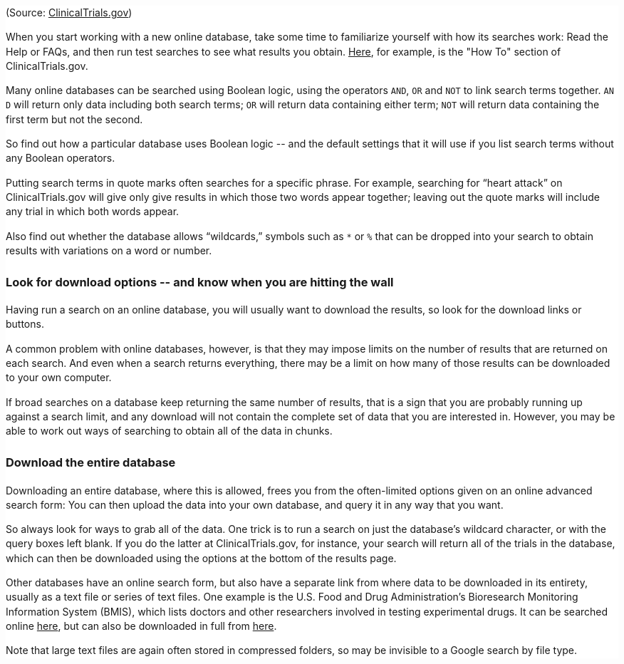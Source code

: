 (Source: [ClinicalTrials.gov](http://clinicaltrials.gov/ct2/search/advanced))

When you start working with a new online database, take some time to familiarize yourself with how its searches work: Read the Help or FAQs, and then run test searches to see what results you obtain. [Here](http://clinicaltrials.gov/ct2/help/how-find/index), for example, is the "How To" section of ClinicalTrials.gov.

Many online databases can be searched using Boolean logic, using the operators `AND`, `OR` and `NOT` to link search terms together. `AND` will return only data including both search terms; `OR` will return data containing either term; `NOT` will return data containing the first term but not the second.

So find out how a particular database uses Boolean logic -- and the default settings that it will use if you list search terms without any Boolean operators.

Putting search terms in quote marks often searches for a specific phrase. For example, searching for “heart attack” on ClinicalTrials.gov will give only give results in which those two words appear together; leaving out the quote marks will include any trial in which both words appear.

Also find out whether the database allows “wildcards,” symbols such as `*` or `%` that can be dropped into your search to obtain results with variations on a word or number.

### Look for download options -- and know when you are hitting the wall

Having run a search on an online database, you will usually want to download the results, so look for the download links or buttons.

A common problem with online databases, however, is that they may impose limits on the number of results that are returned on each search. And even when a search returns everything, there may be a limit on how many of those results can be downloaded to your own computer.

If broad searches on a database keep returning the same number of results, that is a sign that you are probably running up against a search limit, and any download will not contain the complete set of data that you are interested in. However, you may be able to work out ways of searching to obtain all of the data in chunks.

### Download the entire database

Downloading an entire database, where this is allowed, frees you from the often-limited options given on an online advanced search form: You can then upload the data into your own database, and query it in any way that you want.

So always look for ways to grab all of the data. One trick is to run a search on just the database’s wildcard character, or with the query boxes left blank. If you do the latter at ClinicalTrials.gov, for instance, your search will return all of the trials in the database, which can then be downloaded using the options at the bottom of the results page.

Other databases have an online search form, but also have a separate link from where data to be downloaded in its entirety, usually as a text file or series of text files. One example is the U.S. Food and Drug Administration’s Bioresearch Monitoring Information System (BMIS), which lists doctors and other researchers involved in testing experimental drugs. It can be searched online [here](http://www.accessdata.fda.gov/scripts/cder/BMIS/index.cfm?fuseaction=Search.ShowAdvancedSearchForm), but can also be downloaded in full from [here](http://www.fda.gov/Drugs/InformationOnDrugs/ucm135162.htm).

Note that large text files are again often stored in compressed folders, so may be invisible to a Google search by file type.
